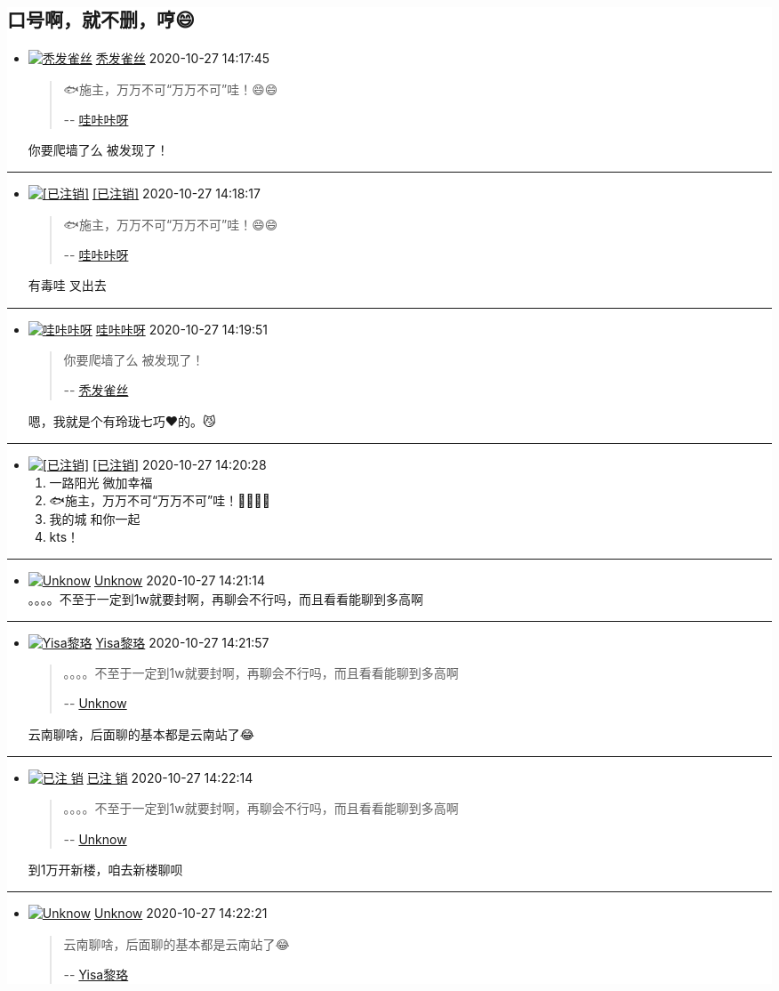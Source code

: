   口号啊，就不删，哼😄  
---
* [![秃发雀丝](https://img9.doubanio.com/icon/u3984012-5.jpg)](https://www.douban.com/people/3984012/)    [秃发雀丝](https://www.douban.com/people/3984012/)    2020-10-27 14:17:45  
  >🐟施主，万万不可“万万不可”哇！😄😄  
  >
  >-- [哇咔咔呀](https://www.douban.com/people/213342632/)  
  
  你要爬墙了么 被发现了！  
---
* [![[已注销]](https://img1.doubanio.com/icon/user_normal.jpg)](https://www.douban.com/people/219008874/)    [[已注销]](https://www.douban.com/people/219008874/)    2020-10-27 14:18:17  
  >🐟施主，万万不可“万万不可”哇！😄😄  
  >
  >-- [哇咔咔呀](https://www.douban.com/people/213342632/)  
  
  有毒哇 叉出去  
---
* [![哇咔咔呀](https://img9.doubanio.com/icon/u213342632-5.jpg)](https://www.douban.com/people/213342632/)    [哇咔咔呀](https://www.douban.com/people/213342632/)    2020-10-27 14:19:51  
  >你要爬墙了么 被发现了！  
  >
  >-- [秃发雀丝](https://www.douban.com/people/3984012/)  
  
  嗯，我就是个有玲珑七巧❤️的。😼  
---
* [![[已注销]](https://img1.doubanio.com/icon/user_normal.jpg)](https://www.douban.com/people/219008874/)    [[已注销]](https://www.douban.com/people/219008874/)    2020-10-27 14:20:28  
  1. 一路阳光 微加幸福  
  2. 🐟施主，万万不可“万万不可”哇！🌚🌚🌚🌚  
  3. 我的城 和你一起  
  4. kts！  
---
* [![Unknow](https://img9.doubanio.com/icon/u219306324-4.jpg)](https://www.douban.com/people/219306324/)    [Unknow](https://www.douban.com/people/219306324/)    2020-10-27 14:21:14  
  。。。。不至于一定到1w就要封啊，再聊会不行吗，而且看看能聊到多高啊  
---
* [![Yisa黎珞](https://img3.doubanio.com/icon/u217273308-1.jpg)](https://www.douban.com/people/217273308/)    [Yisa黎珞](https://www.douban.com/people/217273308/)    2020-10-27 14:21:57  
  >。。。。不至于一定到1w就要封啊，再聊会不行吗，而且看看能聊到多高啊  
  >
  >-- [Unknow](https://www.douban.com/people/219306324/)  
  
  云南聊啥，后面聊的基本都是云南站了😂  
---
* [![已注 销](https://img2.doubanio.com/icon/u155947097-2.jpg)](https://www.douban.com/people/155947097/)    [已注 销](https://www.douban.com/people/155947097/)    2020-10-27 14:22:14  
  >。。。。不至于一定到1w就要封啊，再聊会不行吗，而且看看能聊到多高啊  
  >
  >-- [Unknow](https://www.douban.com/people/219306324/)  
  
  到1万开新楼，咱去新楼聊呗  
---
* [![Unknow](https://img9.doubanio.com/icon/u219306324-4.jpg)](https://www.douban.com/people/219306324/)    [Unknow](https://www.douban.com/people/219306324/)    2020-10-27 14:22:21  
  >云南聊啥，后面聊的基本都是云南站了😂  
  >
  >-- [Yisa黎珞](https://www.douban.com/people/217273308/)  
  